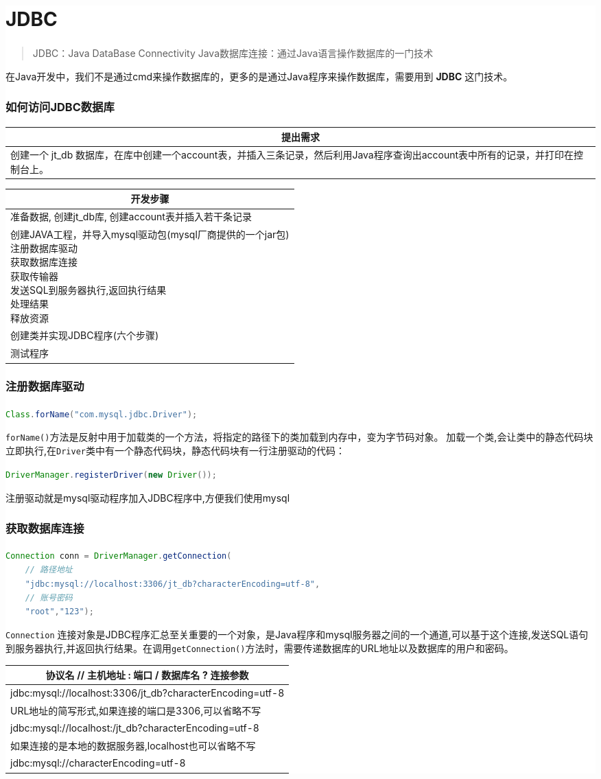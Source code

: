 # JDBC

> JDBC：Java DataBase Connectivity
> Java数据库连接：通过Java语言操作数据库的一门技术

在Java开发中，我们不是通过cmd来操作数据库的，更多的是通过Java程序来操作数据库，需要用到 **JDBC** 这门技术。

### 如何访问JDBC数据库

| 提出需求                                                     |
| ------------------------------------------------------------ |
| 创建一个 jt_db 数据库，在库中创建一个account表，并插入三条记录，然后利用Java程序查询出account表中所有的记录，并打印在控制台上。 |

| 开发步骤                                                     |
| ------------------------------------------------------------ |
| 准备数据, 创建jt_db库, 创建account表并插入若干条记录         |
| 创建JAVA工程，并导入mysql驱动包(mysql厂商提供的一个jar包)<br />注册数据库驱动<br />获取数据库连接<br />获取传输器<br />发送SQL到服务器执行,返回执行结果<br />处理结果<br />释放资源 |
| 创建类并实现JDBC程序(六个步骤)                               |
| 测试程序                                                     |

### **注册数据库驱动**

```java
Class.forName("com.mysql.jdbc.Driver");
```

`forName()`方法是反射中用于加载类的一个方法，将指定的路径下的类加载到内存中，变为字节码对象。
加载一个类,会让类中的静态代码块立即执行,在`Driver`类中有一个静态代码块，静态代码块有一行注册驱动的代码：

```java
DriverManager.registerDriver(new Driver());
```

注册驱动就是mysql驱动程序加入JDBC程序中,方便我们使用mysql

### **获取数据库连接** 

```java
Connection conn = DriverManager.getConnection(
    // 路径地址 
    "jdbc:mysql://localhost:3306/jt_db?characterEncoding=utf-8",
    // 账号密码
    "root","123");
```

`Connection` 连接对象是JDBC程序汇总至关重要的一个对象，是Java程序和mysql服务器之间的一个通道,可以基于这个连接,发送SQL语句到服务器执行,并返回执行结果。在调用`getConnection()`方法时，需要传递数据库的URL地址以及数据库的用户和密码。

| 协议名 // 主机地址 : 端口 / 数据库名 ? 连接参数           |
| --------------------------------------------------------- |
| jdbc:mysql://localhost:3306/jt_db?characterEncoding=utf-8 |
| URL地址的简写形式,如果连接的端口是3306,可以省略不写       |
| jdbc:mysql://localhost:/jt_db?characterEncoding=utf-8     |
| 如果连接的是本地的数据服务器,localhost也可以省略不写      |
| jdbc:mysql://characterEncoding=utf-8                      |
